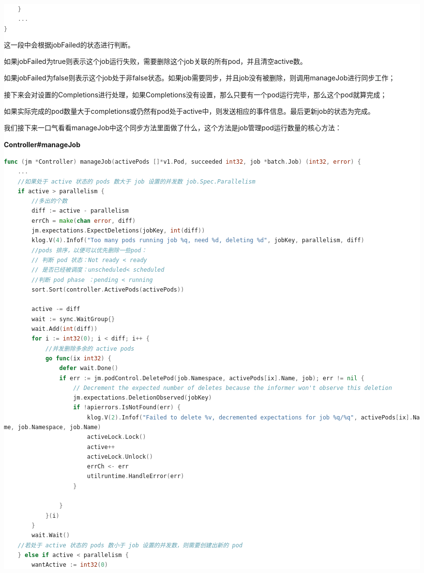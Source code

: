 ```go
	}
	...
}
```

这一段中会根据jobFailed的状态进行判断。

如果jobFailed为true则表示这个job运行失败，需要删除这个job关联的所有pod，并且清空active数。

如果jobFailed为false则表示这个job处于非false状态。如果job需要同步，并且job没有被删除，则调用manageJob进行同步工作；

接下来会对设置的Completions进行处理，如果Completions没有设置，那么只要有一个pod运行完毕，那么这个pod就算完成；

如果实际完成的pod数量大于completions或仍然有pod处于active中，则发送相应的事件信息。最后更新job的状态为完成。



我们接下来一口气看看manageJob中这个同步方法里面做了什么，这个方法是job管理pod运行数量的核心方法：

**Controller#manageJob**

```go
func (jm *Controller) manageJob(activePods []*v1.Pod, succeeded int32, job *batch.Job) (int32, error) {
	...
	//如果处于 active 状态的 pods 数大于 job 设置的并发数 job.Spec.Parallelism
	if active > parallelism {
		//多出的个数
		diff := active - parallelism
		errCh = make(chan error, diff)
		jm.expectations.ExpectDeletions(jobKey, int(diff))
		klog.V(4).Infof("Too many pods running job %q, need %d, deleting %d", jobKey, parallelism, diff) 
		//pods 排序，以便可以优先删除一些pod：
		// 判断 pod 状态：Not ready < ready
		// 是否已经被调度：unscheduled< scheduled
		//判断 pod phase ：pending < running
		sort.Sort(controller.ActivePods(activePods))

		active -= diff
		wait := sync.WaitGroup{}
		wait.Add(int(diff))
		for i := int32(0); i < diff; i++ {
			//并发删除多余的 active pods
			go func(ix int32) {
				defer wait.Done()
				if err := jm.podControl.DeletePod(job.Namespace, activePods[ix].Name, job); err != nil {
					// Decrement the expected number of deletes because the informer won't observe this deletion
					jm.expectations.DeletionObserved(jobKey)
					if !apierrors.IsNotFound(err) {
						klog.V(2).Infof("Failed to delete %v, decremented expectations for job %q/%q", activePods[ix].Name, job.Namespace, job.Name)
						activeLock.Lock()
						active++
						activeLock.Unlock()
						errCh <- err
						utilruntime.HandleError(err)
					}

				}
			}(i)
		}
		wait.Wait()
	//若处于 active 状态的 pods 数小于 job 设置的并发数，则需要创建出新的 pod
	} else if active < parallelism {
		wantActive := int32(0)
```